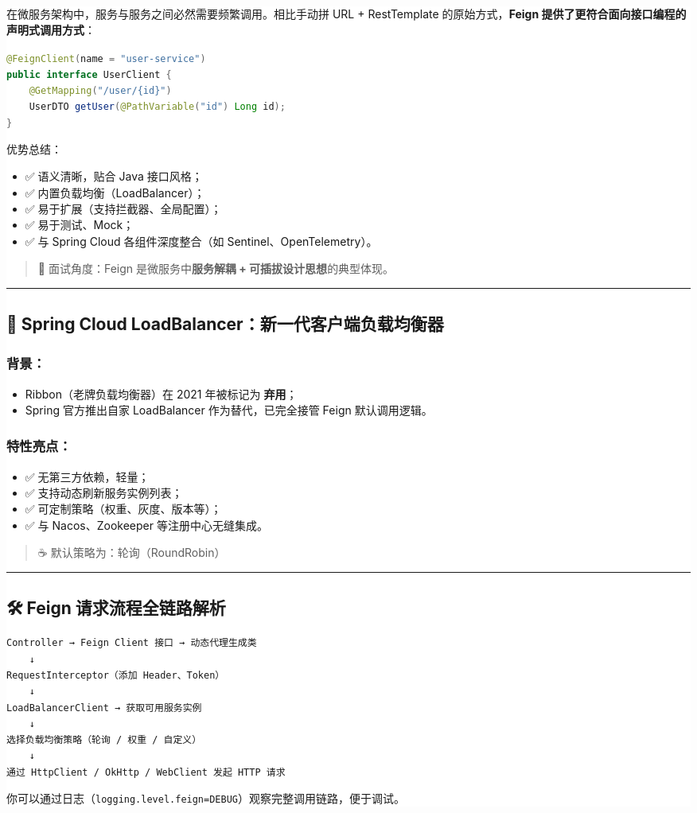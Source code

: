 在微服务架构中，服务与服务之间必然需要频繁调用。相比手动拼 URL + RestTemplate 的原始方式，**Feign 提供了更符合面向接口编程的声明式调用方式**：

```java
@FeignClient(name = "user-service")
public interface UserClient {
    @GetMapping("/user/{id}")
    UserDTO getUser(@PathVariable("id") Long id);
}
```

优势总结：

- ✅ 语义清晰，贴合 Java 接口风格；
- ✅ 内置负载均衡（LoadBalancer）；
- ✅ 易于扩展（支持拦截器、全局配置）；
- ✅ 易于测试、Mock；
- ✅ 与 Spring Cloud 各组件深度整合（如 Sentinel、OpenTelemetry）。

> 📌 面试角度：Feign 是微服务中**服务解耦 + 可插拔设计思想**的典型体现。

------

## 🧠 Spring Cloud LoadBalancer：新一代客户端负载均衡器

### 背景：

- Ribbon（老牌负载均衡器）在 2021 年被标记为 **弃用**；
- Spring 官方推出自家 LoadBalancer 作为替代，已完全接管 Feign 默认调用逻辑。

### 特性亮点：

- ✅ 无第三方依赖，轻量；
- ✅ 支持动态刷新服务实例列表；
- ✅ 可定制策略（权重、灰度、版本等）；
- ✅ 与 Nacos、Zookeeper 等注册中心无缝集成。

> ☕ 默认策略为：轮询（RoundRobin）

------

## 🛠️ Feign 请求流程全链路解析

```text
Controller → Feign Client 接口 → 动态代理生成类
    ↓
RequestInterceptor（添加 Header、Token）
    ↓
LoadBalancerClient → 获取可用服务实例
    ↓
选择负载均衡策略（轮询 / 权重 / 自定义）
    ↓
通过 HttpClient / OkHttp / WebClient 发起 HTTP 请求
```

你可以通过日志（`logging.level.feign=DEBUG`）观察完整调用链路，便于调试。
